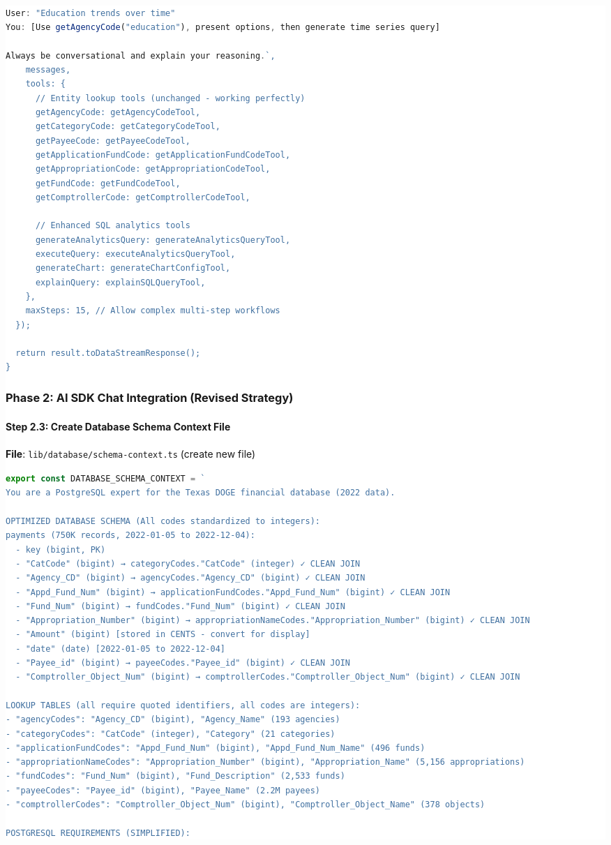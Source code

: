 ```typescript
User: "Education trends over time" 
You: [Use getAgencyCode("education"), present options, then generate time series query]

Always be conversational and explain your reasoning.`,
    messages,
    tools: {
      // Entity lookup tools (unchanged - working perfectly)
      getAgencyCode: getAgencyCodeTool,
      getCategoryCode: getCategoryCodeTool,
      getPayeeCode: getPayeeCodeTool,
      getApplicationFundCode: getApplicationFundCodeTool,
      getAppropriationCode: getAppropriationCodeTool,  
      getFundCode: getFundCodeTool,
      getComptrollerCode: getComptrollerCodeTool,
      
      // Enhanced SQL analytics tools
      generateAnalyticsQuery: generateAnalyticsQueryTool,
      executeQuery: executeAnalyticsQueryTool,
      generateChart: generateChartConfigTool,
      explainQuery: explainSQLQueryTool,
    },
    maxSteps: 15, // Allow complex multi-step workflows
  });

  return result.toDataStreamResponse();
}
```

### **Phase 2: AI SDK Chat Integration (Revised Strategy)**

#### **Step 2.3: Create Database Schema Context File**

**File**: `lib/database/schema-context.ts` (create new file)

```typescript
export const DATABASE_SCHEMA_CONTEXT = `
You are a PostgreSQL expert for the Texas DOGE financial database (2022 data).

OPTIMIZED DATABASE SCHEMA (All codes standardized to integers):
payments (750K records, 2022-01-05 to 2022-12-04):
  - key (bigint, PK)
  - "CatCode" (bigint) → categoryCodes."CatCode" (integer) ✓ CLEAN JOIN
  - "Agency_CD" (bigint) → agencyCodes."Agency_CD" (bigint) ✓ CLEAN JOIN
  - "Appd_Fund_Num" (bigint) → applicationFundCodes."Appd_Fund_Num" (bigint) ✓ CLEAN JOIN
  - "Fund_Num" (bigint) → fundCodes."Fund_Num" (bigint) ✓ CLEAN JOIN
  - "Appropriation_Number" (bigint) → appropriationNameCodes."Appropriation_Number" (bigint) ✓ CLEAN JOIN
  - "Amount" (bigint) [stored in CENTS - convert for display]
  - "date" (date) [2022-01-05 to 2022-12-04]
  - "Payee_id" (bigint) → payeeCodes."Payee_id" (bigint) ✓ CLEAN JOIN
  - "Comptroller_Object_Num" (bigint) → comptrollerCodes."Comptroller_Object_Num" (bigint) ✓ CLEAN JOIN

LOOKUP TABLES (all require quoted identifiers, all codes are integers):
- "agencyCodes": "Agency_CD" (bigint), "Agency_Name" (193 agencies)
- "categoryCodes": "CatCode" (integer), "Category" (21 categories)  
- "applicationFundCodes": "Appd_Fund_Num" (bigint), "Appd_Fund_Num_Name" (496 funds)
- "appropriationNameCodes": "Appropriation_Number" (bigint), "Appropriation_Name" (5,156 appropriations)
- "fundCodes": "Fund_Num" (bigint), "Fund_Description" (2,533 funds)
- "payeeCodes": "Payee_id" (bigint), "Payee_Name" (2.2M payees)
- "comptrollerCodes": "Comptroller_Object_Num" (bigint), "Comptroller_Object_Name" (378 objects)

POSTGRESQL REQUIREMENTS (SIMPLIFIED):
```